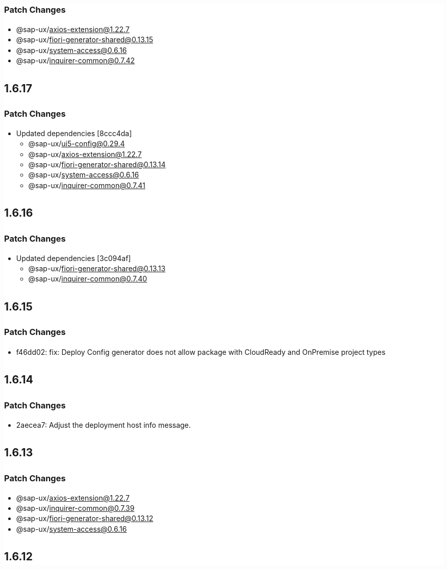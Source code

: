 ### Patch Changes

-   @sap-ux/axios-extension@1.22.7
-   @sap-ux/fiori-generator-shared@0.13.15
-   @sap-ux/system-access@0.6.16
-   @sap-ux/inquirer-common@0.7.42

## 1.6.17

### Patch Changes

-   Updated dependencies [8ccc4da]
    -   @sap-ux/ui5-config@0.29.4
    -   @sap-ux/axios-extension@1.22.7
    -   @sap-ux/fiori-generator-shared@0.13.14
    -   @sap-ux/system-access@0.6.16
    -   @sap-ux/inquirer-common@0.7.41

## 1.6.16

### Patch Changes

-   Updated dependencies [3c094af]
    -   @sap-ux/fiori-generator-shared@0.13.13
    -   @sap-ux/inquirer-common@0.7.40

## 1.6.15

### Patch Changes

-   f46dd02: fix: Deploy Config generator does not allow package with CloudReady and OnPremise project types

## 1.6.14

### Patch Changes

-   2aecea7: Adjust the deployment host info message.

## 1.6.13

### Patch Changes

-   @sap-ux/axios-extension@1.22.7
-   @sap-ux/inquirer-common@0.7.39
-   @sap-ux/fiori-generator-shared@0.13.12
-   @sap-ux/system-access@0.6.16

## 1.6.12

